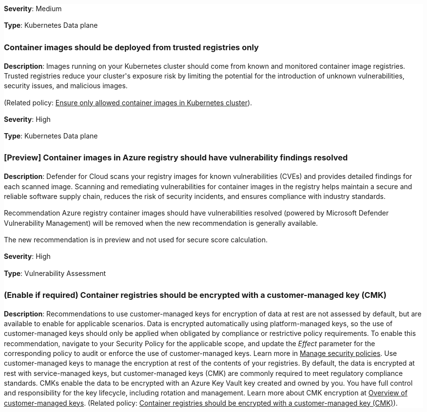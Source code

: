 **Severity**: Medium

**Type**: Kubernetes Data plane

### Container images should be deployed from trusted registries only

**Description**:
Images running on your Kubernetes cluster should come from known and monitored container image registries. Trusted registries reduce your cluster's exposure risk by limiting the potential for the introduction of unknown vulnerabilities, security issues, and malicious images.

(Related policy: [Ensure only allowed container images in Kubernetes cluster](https://portal.azure.com/#blade/Microsoft_Azure_Policy/PolicyDetailBlade/definitionId/%2fproviders%2fMicrosoft.Authorization%2fpolicyDefinitions%2ffebd0533-8e55-448f-b837-bd0e06f16469)).

**Severity**: High

**Type**: Kubernetes Data plane

### [Preview] Container images in Azure registry should have vulnerability findings resolved

**Description**: Defender for Cloud scans your registry images for known vulnerabilities (CVEs) and provides detailed findings for each scanned image. Scanning and remediating vulnerabilities for container images in the registry helps maintain a secure and reliable software supply chain, reduces the risk of security incidents, and ensures compliance with industry standards.

Recommendation Azure registry container images should have vulnerabilities resolved (powered by Microsoft Defender Vulnerability Management) will be removed when the new recommendation is generally available.

The new recommendation is in preview and not used for secure score calculation.

**Severity**: High

**Type**: Vulnerability Assessment

### (Enable if required) Container registries should be encrypted with a customer-managed key (CMK)

**Description**: Recommendations to use customer-managed keys for encryption of data at rest are not assessed by default, but are available to enable for applicable scenarios. Data is encrypted automatically using platform-managed keys, so the use of customer-managed keys should only be applied when obligated by compliance or restrictive policy requirements.
To enable this recommendation, navigate to your Security Policy for the applicable scope, and update the *Effect* parameter for the corresponding policy to audit or enforce the use of customer-managed keys. Learn more in [Manage security policies](tutorial-security-policy.md).
Use customer-managed keys to manage the encryption at rest of the contents of your registries. By default, the data is encrypted at rest with service-managed keys, but customer-managed keys (CMK) are commonly required to meet regulatory compliance standards. CMKs enable the data to be encrypted with an Azure Key Vault key created and owned by you. You have full control and responsibility for the key lifecycle, including rotation and management. Learn more about CMK encryption at [Overview of customer-managed keys](/azure/container-registry/tutorial-customer-managed-keys).
(Related policy: [Container registries should be encrypted with a customer-managed key (CMK)](https://portal.azure.com/#blade/Microsoft_Azure_Policy/PolicyDetailBlade/definitionId/%2fproviders%2fMicrosoft.Authorization%2fpolicyDefinitions%2f5b9159ae-1701-4a6f-9a7a-aa9c8ddd0580)).
